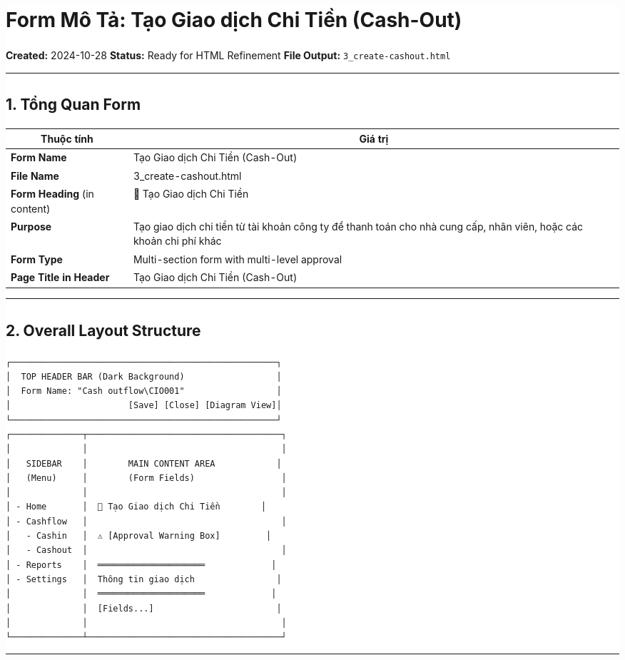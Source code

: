 # Form Mô Tả: Tạo Giao dịch Chi Tiền (Cash-Out)

**Created:** 2024-10-28
**Status:** Ready for HTML Refinement
**File Output:** `3_create-cashout.html`

---

## 1. Tổng Quan Form

| Thuộc tính | Giá trị |
|-----------|--------|
| **Form Name** | Tạo Giao dịch Chi Tiền (Cash-Out) |
| **File Name** | 3_create-cashout.html |
| **Form Heading** (in content) | 💸 Tạo Giao dịch Chi Tiền |
| **Purpose** | Tạo giao dịch chi tiền từ tài khoản công ty để thanh toán cho nhà cung cấp, nhân viên, hoặc các khoản chi phí khác |
| **Form Type** | Multi-section form with multi-level approval |
| **Page Title in Header** | Tạo Giao dịch Chi Tiền (Cash-Out) |

---

## 2. Overall Layout Structure

```
┌────────────────────────────────────────────────────┐
│  TOP HEADER BAR (Dark Background)                  │
│  Form Name: "Cash outflow\CIO001"                  │
│                       [Save] [Close] [Diagram View]│
└────────────────────────────────────────────────────┘
┌──────────────┬──────────────────────────────────────┐
│              │                                      │
│   SIDEBAR    │        MAIN CONTENT AREA            │
│   (Menu)     │        (Form Fields)                 │
│              │                                      │
│ - Home       │  💸 Tạo Giao dịch Chi Tiền        │
│ - Cashflow   │                                      │
│   - Cashin   │  ⚠️ [Approval Warning Box]         │
│   - Cashout  │                                      │
│ - Reports    │  ═════════════════════             │
│ - Settings   │  Thông tin giao dịch                │
│              │  ═════════════════════             │
│              │  [Fields...]                        │
│              │                                      │
└──────────────┴──────────────────────────────────────┘
```

---
